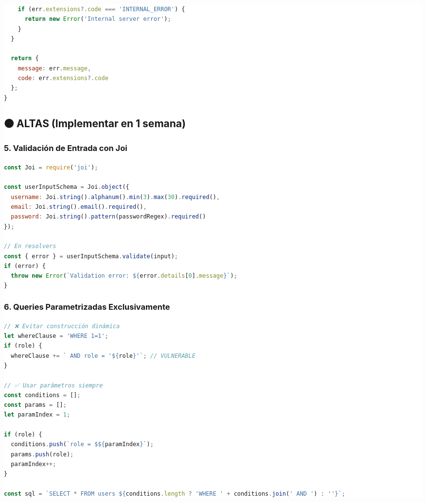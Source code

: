 ```javascript
    if (err.extensions?.code === 'INTERNAL_ERROR') {
      return new Error('Internal server error');
    }
  }
  
  return {
    message: err.message,
    code: err.extensions?.code
  };
}
```

## 🟠 ALTAS (Implementar en 1 semana)

### 5. Validación de Entrada con Joi
```javascript
const Joi = require('joi');

const userInputSchema = Joi.object({
  username: Joi.string().alphanum().min(3).max(30).required(),
  email: Joi.string().email().required(),
  password: Joi.string().pattern(passwordRegex).required()
});

// En resolvers
const { error } = userInputSchema.validate(input);
if (error) {
  throw new Error(`Validation error: ${error.details[0].message}`);
}
```

### 6. Queries Parametrizadas Exclusivamente
```javascript
// ❌ Evitar construcción dinámica
let whereClause = 'WHERE 1=1';
if (role) {
  whereClause += ` AND role = '${role}'`; // VULNERABLE
}

// ✅ Usar parámetros siempre
const conditions = [];
const params = [];
let paramIndex = 1;

if (role) {
  conditions.push(`role = $${paramIndex}`);
  params.push(role);
  paramIndex++;
}

const sql = `SELECT * FROM users ${conditions.length ? 'WHERE ' + conditions.join(' AND ') : ''}`;
```

